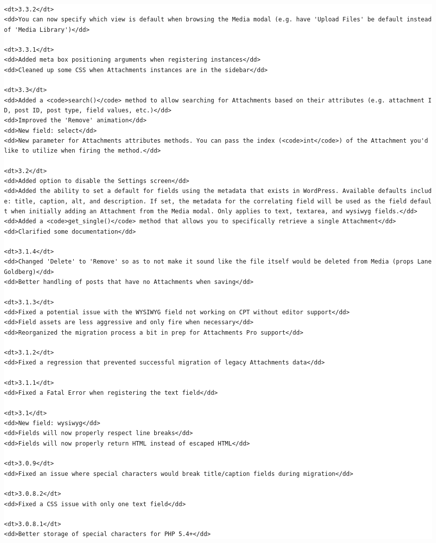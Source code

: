     <dt>3.3.2</dt>
    <dd>You can now specify which view is default when browsing the Media modal (e.g. have 'Upload Files' be default instead of 'Media Library')</dd>

    <dt>3.3.1</dt>
    <dd>Added meta box positioning arguments when registering instances</dd>
    <dd>Cleaned up some CSS when Attachments instances are in the sidebar</dd>

    <dt>3.3</dt>
    <dd>Added a <code>search()</code> method to allow searching for Attachments based on their attributes (e.g. attachment ID, post ID, post type, field values, etc.)</dd>
    <dd>Improved the 'Remove' animation</dd>
    <dd>New field: select</dd>
    <dd>New parameter for Attachments attributes methods. You can pass the index (<code>int</code>) of the Attachment you'd like to utilize when firing the method.</dd>

    <dt>3.2</dt>
    <dd>Added option to disable the Settings screen</dd>
    <dd>Added the ability to set a default for fields using the metadata that exists in WordPress. Available defaults include: title, caption, alt, and description. If set, the metadata for the correlating field will be used as the field default when initially adding an Attachment from the Media modal. Only applies to text, textarea, and wysiwyg fields.</dd>
    <dd>Added a <code>get_single()</code> method that allows you to specifically retrieve a single Attachment</dd>
    <dd>Clarified some documentation</dd>

    <dt>3.1.4</dt>
    <dd>Changed 'Delete' to 'Remove' so as to not make it sound like the file itself would be deleted from Media (props Lane Goldberg)</dd>
    <dd>Better handling of posts that have no Attachments when saving</dd>

    <dt>3.1.3</dt>
    <dd>Fixed a potential issue with the WYSIWYG field not working on CPT without editor support</dd>
    <dd>Field assets are less aggressive and only fire when necessary</dd>
    <dd>Reorganized the migration process a bit in prep for Attachments Pro support</dd>

    <dt>3.1.2</dt>
    <dd>Fixed a regression that prevented successful migration of legacy Attachments data</dd>

    <dt>3.1.1</dt>
    <dd>Fixed a Fatal Error when registering the text field</dd>

    <dt>3.1</dt>
    <dd>New field: wysiwyg</dd>
    <dd>Fields will now properly respect line breaks</dd>
    <dd>Fields will now properly return HTML instead of escaped HTML</dd>

    <dt>3.0.9</dt>
    <dd>Fixed an issue where special characters would break title/caption fields during migration</dd>

    <dt>3.0.8.2</dt>
    <dd>Fixed a CSS issue with only one text field</dd>

    <dt>3.0.8.1</dt>
    <dd>Better storage of special characters for PHP 5.4+</dd>
